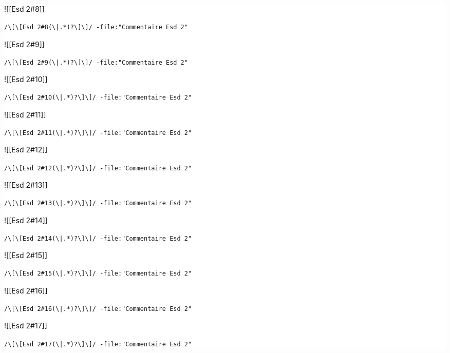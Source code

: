 ![[Esd 2#8]]

```query
/\[\[Esd 2#8(\|.*)?\]\]/ -file:"Commentaire Esd 2"
```

![[Esd 2#9]]

```query
/\[\[Esd 2#9(\|.*)?\]\]/ -file:"Commentaire Esd 2"
```

![[Esd 2#10]]

```query
/\[\[Esd 2#10(\|.*)?\]\]/ -file:"Commentaire Esd 2"
```

![[Esd 2#11]]

```query
/\[\[Esd 2#11(\|.*)?\]\]/ -file:"Commentaire Esd 2"
```

![[Esd 2#12]]

```query
/\[\[Esd 2#12(\|.*)?\]\]/ -file:"Commentaire Esd 2"
```

![[Esd 2#13]]

```query
/\[\[Esd 2#13(\|.*)?\]\]/ -file:"Commentaire Esd 2"
```

![[Esd 2#14]]

```query
/\[\[Esd 2#14(\|.*)?\]\]/ -file:"Commentaire Esd 2"
```

![[Esd 2#15]]

```query
/\[\[Esd 2#15(\|.*)?\]\]/ -file:"Commentaire Esd 2"
```

![[Esd 2#16]]

```query
/\[\[Esd 2#16(\|.*)?\]\]/ -file:"Commentaire Esd 2"
```

![[Esd 2#17]]

```query
/\[\[Esd 2#17(\|.*)?\]\]/ -file:"Commentaire Esd 2"
```
